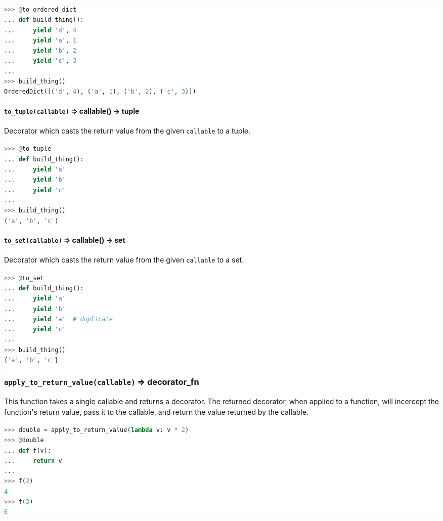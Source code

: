 ```python
>>> @to_ordered_dict
... def build_thing():
...     yield 'd', 4
...     yield 'a', 1
...     yield 'b', 2
...     yield 'c', 3
...
>>> build_thing()
OrderedDict([('d', 4), ('a', 1), ('b', 2), ('c', 3)])
```

#### `to_tuple(callable)` => callable() -> tuple

Decorator which casts the return value from the given `callable` to a tuple.

```python
>>> @to_tuple
... def build_thing():
...     yield 'a'
...     yield 'b'
...     yield 'c'
...
>>> build_thing()
('a', 'b', 'c')
```

#### `to_set(callable)` => callable() -> set

Decorator which casts the return value from the given `callable` to a set.

```python
>>> @to_set
... def build_thing():
...     yield 'a'
...     yield 'b'
...     yield 'a'  # duplicate
...     yield 'c'
...
>>> build_thing()
{'a', 'b', 'c'}
```

### `apply_to_return_value(callable)` => decorator_fn

This function takes a single callable and returns a decorator.  The returned
decorator, when applied to a function, will incercept the function's return
value, pass it to the callable, and return the value returned by the callable.

```python
>>> double = apply_to_return_value(lambda v: v * 2)
>>> @double
... def f(v):
...     return v
...
>>> f(2)
4
>>> f(3)
6
```
